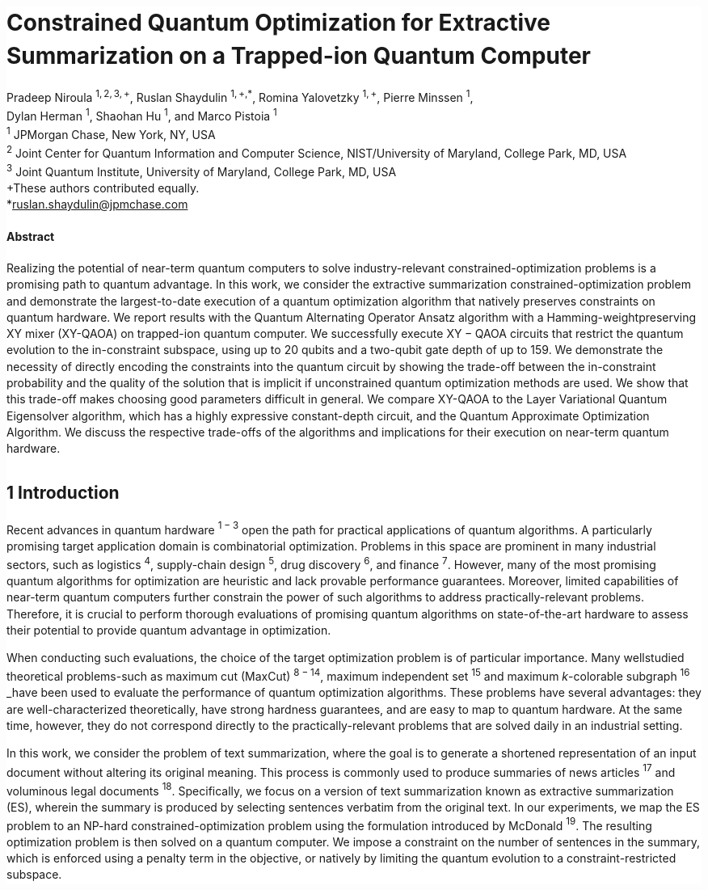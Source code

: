 # Constrained Quantum Optimization for Extractive Summarization on a Trapped-ion Quantum Computer 

Pradeep Niroula ${ }^{1,2,3,+}$, Ruslan Shaydulin ${ }^{1,+,}{ }^{*}$, Romina Yalovetzky ${ }^{1,+}$, Pierre Minssen ${ }^{1}$,<br>Dylan Herman ${ }^{1}$, Shaohan Hu ${ }^{1}$, and Marco Pistoia ${ }^{1}$<br>${ }^{1}$ JPMorgan Chase, New York, NY, USA<br>${ }^{2}$ Joint Center for Quantum Information and Computer Science, NIST/University of Maryland, College Park, MD, USA<br>${ }^{3}$ Joint Quantum Institute, University of Maryland, College Park, MD, USA<br>+These authors contributed equally.<br>*ruslan.shaydulin@jpmchase.com


#### Abstract

Realizing the potential of near-term quantum computers to solve industry-relevant constrained-optimization problems is a promising path to quantum advantage. In this work, we consider the extractive summarization constrained-optimization problem and demonstrate the largest-to-date execution of a quantum optimization algorithm that natively preserves constraints on quantum hardware. We report results with the Quantum Alternating Operator Ansatz algorithm with a Hamming-weightpreserving $\mathrm{XY}$ mixer (XY-QAOA) on trapped-ion quantum computer. We successfully execute $\mathrm{XY}-\mathrm{QAOA}$ circuits that restrict the quantum evolution to the in-constraint subspace, using up to 20 qubits and a two-qubit gate depth of up to 159. We demonstrate the necessity of directly encoding the constraints into the quantum circuit by showing the trade-off between the in-constraint probability and the quality of the solution that is implicit if unconstrained quantum optimization methods are used. We show that this trade-off makes choosing good parameters difficult in general. We compare XY-QAOA to the Layer Variational Quantum Eigensolver algorithm, which has a highly expressive constant-depth circuit, and the Quantum Approximate Optimization Algorithm. We discuss the respective trade-offs of the algorithms and implications for their execution on near-term quantum hardware.


## 1 Introduction

Recent advances in quantum hardware ${ }^{1-3}$ open the path for practical applications of quantum algorithms. A particularly promising target application domain is combinatorial optimization. Problems in this space are prominent in many industrial sectors, such as logistics ${ }^{4}$, supply-chain design ${ }^{5}$, drug discovery ${ }^{6}$, and finance ${ }^{7}$. However, many of the most promising quantum algorithms for optimization are heuristic and lack provable performance guarantees. Moreover, limited capabilities of near-term quantum computers further constrain the power of such algorithms to address practically-relevant problems. Therefore, it is crucial to perform thorough evaluations of promising quantum algorithms on state-of-the-art hardware to assess their potential to provide quantum advantage in optimization.

When conducting such evaluations, the choice of the target optimization problem is of particular importance. Many wellstudied theoretical problems-such as maximum cut (MaxCut) ${ }^{8-14}$, maximum independent set ${ }^{15}$ and maximum $k$-colorable subgraph ${ }^{16}$ _have been used to evaluate the performance of quantum optimization algorithms. These problems have several advantages: they are well-characterized theoretically, have strong hardness guarantees, and are easy to map to quantum hardware. At the same time, however, they do not correspond directly to the practically-relevant problems that are solved daily in an industrial setting.

In this work, we consider the problem of text summarization, where the goal is to generate a shortened representation of an input document without altering its original meaning. This process is commonly used to produce summaries of news articles ${ }^{17}$ and voluminous legal documents ${ }^{18}$. Specifically, we focus on a version of text summarization known as extractive summarization (ES), wherein the summary is produced by selecting sentences verbatim from the original text. In our experiments, we map the ES problem to an NP-hard constrained-optimization problem using the formulation introduced by McDonald ${ }^{19}$. The resulting optimization problem is then solved on a quantum computer. We impose a constraint on the number of sentences in the summary, which is enforced using a penalty term in the objective, or natively by limiting the quantum evolution to a constraint-restricted subspace.
